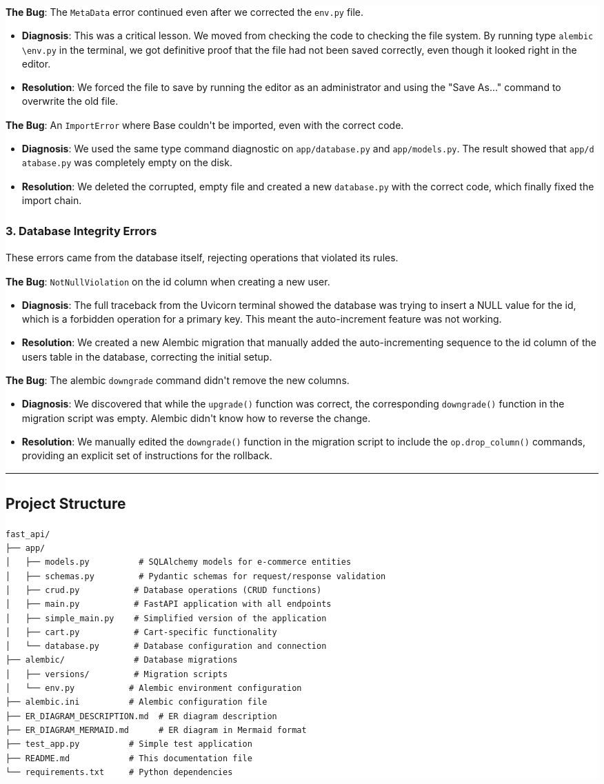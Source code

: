 **The Bug**: The `MetaData` error continued even after we corrected the `env.py` file.

- **Diagnosis**: This was a critical lesson. We moved from checking the code to checking the file system. By running type `alembic\env.py` in the terminal, we got definitive proof that the file had not been saved correctly, even though it looked right in the editor.

- **Resolution**: We forced the file to save by running the editor as an administrator and using the "Save As..." command to overwrite the old file.

**The Bug**: An `ImportError` where Base couldn't be imported, even with the correct code.

- **Diagnosis**: We used the same type command diagnostic on `app/database.py` and `app/models.py`. The result showed that `app/database.py` was completely empty on the disk.

- **Resolution**: We deleted the corrupted, empty file and created a new `database.py` with the correct code, which finally fixed the import chain.

### 3. Database Integrity Errors
These errors came from the database itself, rejecting operations that violated its rules.

**The Bug**: `NotNullViolation` on the id column when creating a new user.

- **Diagnosis**: The full traceback from the Uvicorn terminal showed the database was trying to insert a NULL value for the id, which is a forbidden operation for a primary key. This meant the auto-increment feature was not working.

- **Resolution**: We created a new Alembic migration that manually added the auto-incrementing sequence to the id column of the users table in the database, correcting the initial setup.

**The Bug**: The alembic `downgrade` command didn't remove the new columns.

- **Diagnosis**: We discovered that while the `upgrade()` function was correct, the corresponding `downgrade()` function in the migration script was empty. Alembic didn't know how to reverse the change.

- **Resolution**: We manually edited the `downgrade()` function in the migration script to include the `op.drop_column()` commands, providing an explicit set of instructions for the rollback.

---

## Project Structure

```
fast_api/
├── app/
│   ├── models.py          # SQLAlchemy models for e-commerce entities
│   ├── schemas.py         # Pydantic schemas for request/response validation
│   ├── crud.py           # Database operations (CRUD functions)
│   ├── main.py           # FastAPI application with all endpoints
│   ├── simple_main.py    # Simplified version of the application
│   ├── cart.py           # Cart-specific functionality
│   └── database.py       # Database configuration and connection
├── alembic/              # Database migrations
│   ├── versions/         # Migration scripts
│   └── env.py           # Alembic environment configuration
├── alembic.ini          # Alembic configuration file
├── ER_DIAGRAM_DESCRIPTION.md  # ER diagram description
├── ER_DIAGRAM_MERMAID.md      # ER diagram in Mermaid format
├── test_app.py          # Simple test application
├── README.md            # This documentation file
└── requirements.txt     # Python dependencies
```
